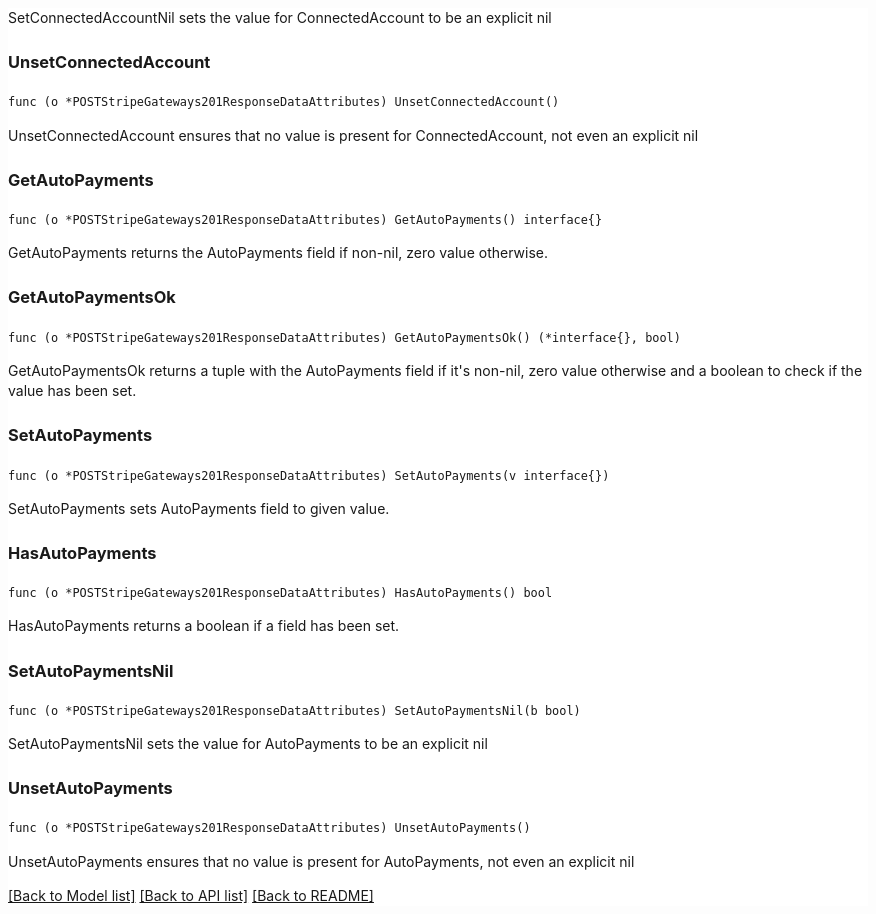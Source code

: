  SetConnectedAccountNil sets the value for ConnectedAccount to be an explicit nil

### UnsetConnectedAccount
`func (o *POSTStripeGateways201ResponseDataAttributes) UnsetConnectedAccount()`

UnsetConnectedAccount ensures that no value is present for ConnectedAccount, not even an explicit nil
### GetAutoPayments

`func (o *POSTStripeGateways201ResponseDataAttributes) GetAutoPayments() interface{}`

GetAutoPayments returns the AutoPayments field if non-nil, zero value otherwise.

### GetAutoPaymentsOk

`func (o *POSTStripeGateways201ResponseDataAttributes) GetAutoPaymentsOk() (*interface{}, bool)`

GetAutoPaymentsOk returns a tuple with the AutoPayments field if it's non-nil, zero value otherwise
and a boolean to check if the value has been set.

### SetAutoPayments

`func (o *POSTStripeGateways201ResponseDataAttributes) SetAutoPayments(v interface{})`

SetAutoPayments sets AutoPayments field to given value.

### HasAutoPayments

`func (o *POSTStripeGateways201ResponseDataAttributes) HasAutoPayments() bool`

HasAutoPayments returns a boolean if a field has been set.

### SetAutoPaymentsNil

`func (o *POSTStripeGateways201ResponseDataAttributes) SetAutoPaymentsNil(b bool)`

 SetAutoPaymentsNil sets the value for AutoPayments to be an explicit nil

### UnsetAutoPayments
`func (o *POSTStripeGateways201ResponseDataAttributes) UnsetAutoPayments()`

UnsetAutoPayments ensures that no value is present for AutoPayments, not even an explicit nil

[[Back to Model list]](../README.md#documentation-for-models) [[Back to API list]](../README.md#documentation-for-api-endpoints) [[Back to README]](../README.md)


